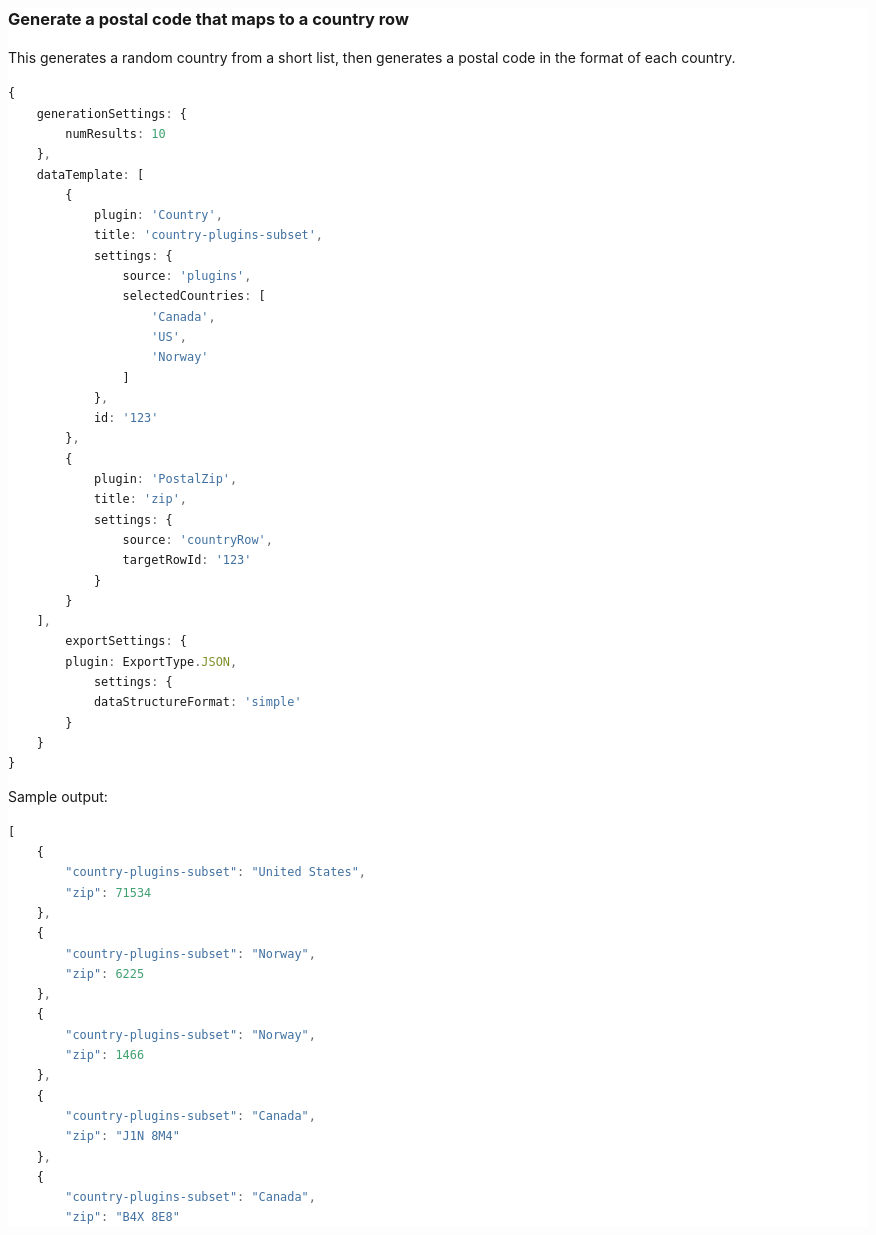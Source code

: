 ### Generate a postal code that maps to a country row

This generates a random country from a short list, then generates a postal code in the format of each country.

```typescript
{
	generationSettings: {
		numResults: 10
	},
	dataTemplate: [
		{
			plugin: 'Country',
			title: 'country-plugins-subset',
			settings: {
				source: 'plugins',
				selectedCountries: [
					'Canada',
					'US',
					'Norway'
				]
			},
			id: '123'
		},
		{
			plugin: 'PostalZip',
			title: 'zip',
			settings: {
				source: 'countryRow',
				targetRowId: '123'
			}
		}
	],
		exportSettings: {
		plugin: ExportType.JSON,
			settings: {
			dataStructureFormat: 'simple'
		}
	}
}
```

Sample output:

```typescript
[
    {
        "country-plugins-subset": "United States",
        "zip": 71534
    },
    {
        "country-plugins-subset": "Norway",
        "zip": 6225
    },
    {
        "country-plugins-subset": "Norway",
        "zip": 1466
    },
    {
        "country-plugins-subset": "Canada",
        "zip": "J1N 8M4"
    },
    {
        "country-plugins-subset": "Canada",
        "zip": "B4X 8E8"
```